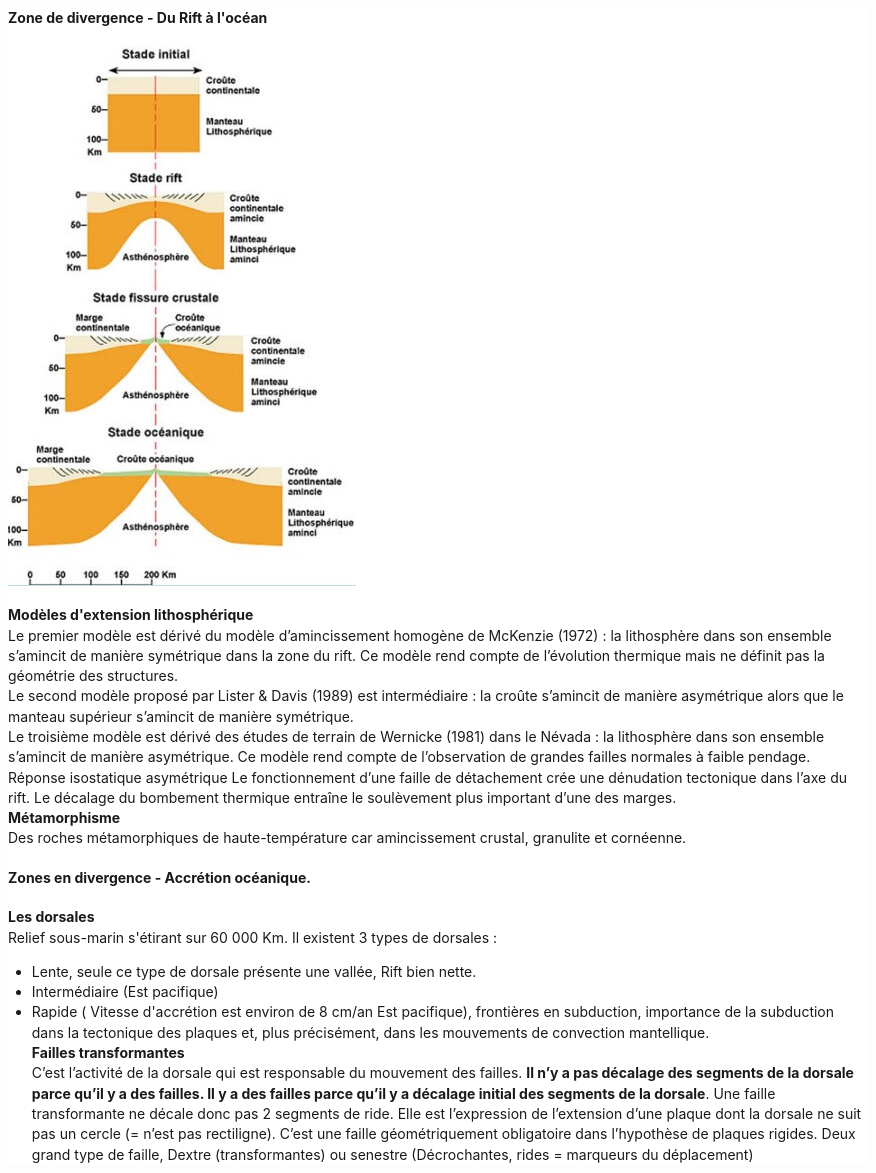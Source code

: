 #### **Zone de divergence - Du Rift à l'océan**

![](../.gitbook/assets/rift-a-ocean.jpg)

**Modèles d'extension lithosphérique**  
Le premier modèle est dérivé du modèle d’amincissement homogène de McKenzie \(1972\) : la lithosphère dans son ensemble s’amincit de manière symétrique dans la zone du rift. Ce modèle rend compte de l’évolution thermique mais ne définit pas la géométrie des structures.  
Le second modèle proposé par Lister & Davis \(1989\) est intermédiaire : la croûte s’amincit de manière asymétrique alors que le manteau supérieur s’amincit de manière symétrique.  
Le troisième modèle est dérivé des études de terrain de Wernicke \(1981\) dans le Névada : la lithosphère dans son ensemble s’amincit de manière asymétrique. Ce modèle rend compte de l’observation de grandes failles normales à faible pendage.  
Réponse isostatique asymétrique Le fonctionnement d’une faille de détachement crée une dénudation tectonique dans l’axe du rift. Le décalage du bombement thermique entraîne le soulèvement plus important d’une des marges.  
**Métamorphisme**  
Des roches métamorphiques de haute-température car amincissement crustal, granulite et cornéenne.

#### Zones en divergence - Accrétion océanique.

**Les dorsales**  
Relief sous-marin s'étirant sur 60 000 Km. Il existent 3 types de dorsales :  
- Lente, seule ce type de dorsale présente une vallée, Rift bien nette.  
- Intermédiaire \(Est pacifique\)  
- Rapide \( Vitesse d'accrétion est environ de 8 cm/an Est pacifique\), frontières en subduction, importance de la subduction dans la tectonique des plaques et, plus précisément, dans les mouvements de convection mantellique.  
**Failles transformantes**  
C’est l’activité de la dorsale qui est responsable du mouvement des failles. **Il n’y a pas décalage des segments de la dorsale parce qu’il y a des failles. Il y a des failles parce qu’il y a décalage initial des segments de la dorsale**. Une faille transformante ne décale donc pas 2 segments de ride. Elle est l’expression de l’extension d’une plaque dont la dorsale ne suit pas un cercle \(= n’est pas rectiligne\). C’est une faille géométriquement obligatoire dans l’hypothèse de plaques rigides. Deux grand type de faille, Dextre \(transformantes\) ou senestre \(Décrochantes, rides = marqueurs du déplacement\)  